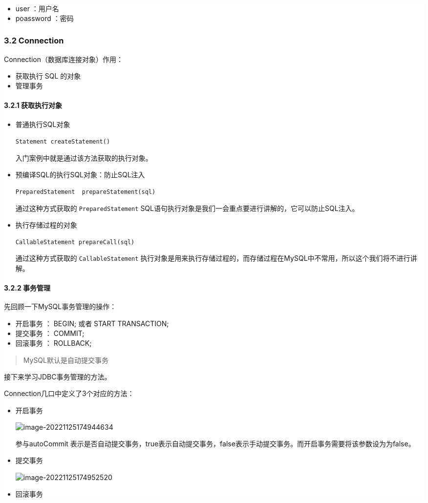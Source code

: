   * user ：用户名
  * poassword ：密码

### 3.2  Connection

Connection（数据库连接对象）作用：

* 获取执行 SQL 的对象
* 管理事务

#### 3.2.1  获取执行对象

* 普通执行SQL对象

  ```sql
  Statement createStatement()
  ```

  入门案例中就是通过该方法获取的执行对象。

* 预编译SQL的执行SQL对象：防止SQL注入

  ```sql
  PreparedStatement  prepareStatement(sql)
  ```

  通过这种方式获取的 `PreparedStatement` SQL语句执行对象是我们一会重点要进行讲解的，它可以防止SQL注入。

* 执行存储过程的对象

  ```sql
  CallableStatement prepareCall(sql)
  ```

  通过这种方式获取的 `CallableStatement` 执行对象是用来执行存储过程的，而存储过程在MySQL中不常用，所以这个我们将不进行讲解。

#### 3.2.2  事务管理

先回顾一下MySQL事务管理的操作：

* 开启事务 ： BEGIN; 或者 START TRANSACTION;
* 提交事务 ： COMMIT;
* 回滚事务 ： ROLLBACK;

> MySQL默认是自动提交事务

接下来学习JDBC事务管理的方法。

Connection几口中定义了3个对应的方法：

* 开启事务

  ![image-20221125174944634](https://picgo-md-1314462720.cos.ap-beijing.myqcloud.com/image-20221125174944634.png)

  参与autoCommit 表示是否自动提交事务，true表示自动提交事务，false表示手动提交事务。而开启事务需要将该参数设为为false。

* 提交事务

  ![image-20221125174952520](https://picgo-md-1314462720.cos.ap-beijing.myqcloud.com/image-20221125174952520.png)

* 回滚事务
